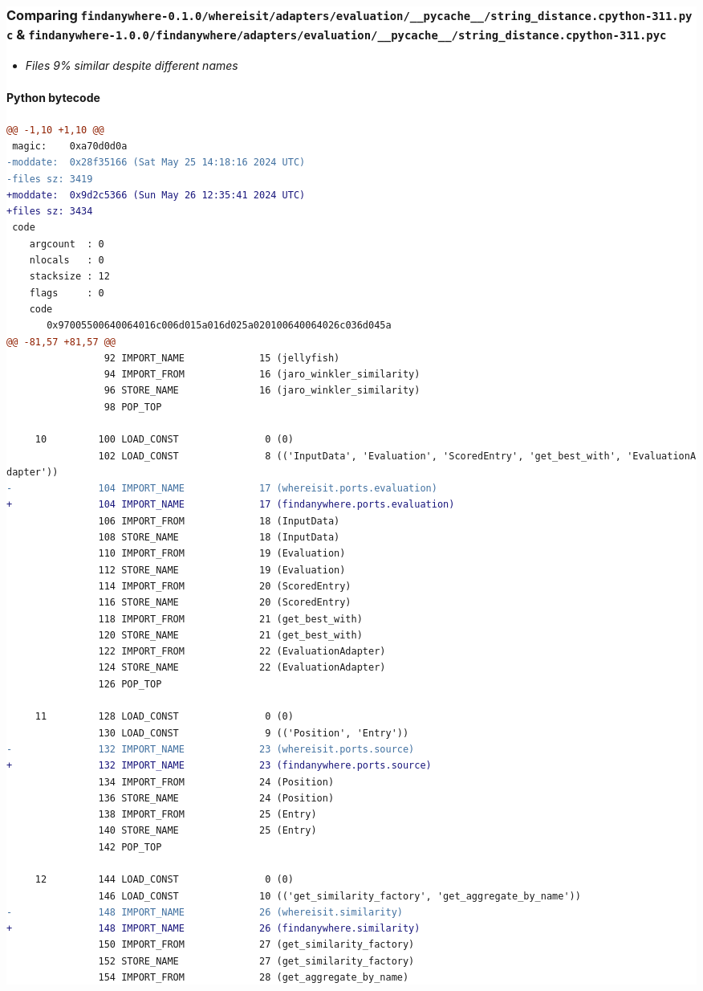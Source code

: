 ### Comparing `findanywhere-0.1.0/whereisit/adapters/evaluation/__pycache__/string_distance.cpython-311.pyc` & `findanywhere-1.0.0/findanywhere/adapters/evaluation/__pycache__/string_distance.cpython-311.pyc`

 * *Files 9% similar despite different names*

#### Python bytecode

```diff
@@ -1,10 +1,10 @@
 magic:    0xa70d0d0a
-moddate:  0x28f35166 (Sat May 25 14:18:16 2024 UTC)
-files sz: 3419
+moddate:  0x9d2c5366 (Sun May 26 12:35:41 2024 UTC)
+files sz: 3434
 code
    argcount  : 0
    nlocals   : 0
    stacksize : 12
    flags     : 0
    code
       0x97005500640064016c006d015a016d025a020100640064026c036d045a
@@ -81,57 +81,57 @@
                 92 IMPORT_NAME             15 (jellyfish)
                 94 IMPORT_FROM             16 (jaro_winkler_similarity)
                 96 STORE_NAME              16 (jaro_winkler_similarity)
                 98 POP_TOP
    
     10         100 LOAD_CONST               0 (0)
                102 LOAD_CONST               8 (('InputData', 'Evaluation', 'ScoredEntry', 'get_best_with', 'EvaluationAdapter'))
-               104 IMPORT_NAME             17 (whereisit.ports.evaluation)
+               104 IMPORT_NAME             17 (findanywhere.ports.evaluation)
                106 IMPORT_FROM             18 (InputData)
                108 STORE_NAME              18 (InputData)
                110 IMPORT_FROM             19 (Evaluation)
                112 STORE_NAME              19 (Evaluation)
                114 IMPORT_FROM             20 (ScoredEntry)
                116 STORE_NAME              20 (ScoredEntry)
                118 IMPORT_FROM             21 (get_best_with)
                120 STORE_NAME              21 (get_best_with)
                122 IMPORT_FROM             22 (EvaluationAdapter)
                124 STORE_NAME              22 (EvaluationAdapter)
                126 POP_TOP
    
     11         128 LOAD_CONST               0 (0)
                130 LOAD_CONST               9 (('Position', 'Entry'))
-               132 IMPORT_NAME             23 (whereisit.ports.source)
+               132 IMPORT_NAME             23 (findanywhere.ports.source)
                134 IMPORT_FROM             24 (Position)
                136 STORE_NAME              24 (Position)
                138 IMPORT_FROM             25 (Entry)
                140 STORE_NAME              25 (Entry)
                142 POP_TOP
    
     12         144 LOAD_CONST               0 (0)
                146 LOAD_CONST              10 (('get_similarity_factory', 'get_aggregate_by_name'))
-               148 IMPORT_NAME             26 (whereisit.similarity)
+               148 IMPORT_NAME             26 (findanywhere.similarity)
                150 IMPORT_FROM             27 (get_similarity_factory)
                152 STORE_NAME              27 (get_similarity_factory)
                154 IMPORT_FROM             28 (get_aggregate_by_name)
```